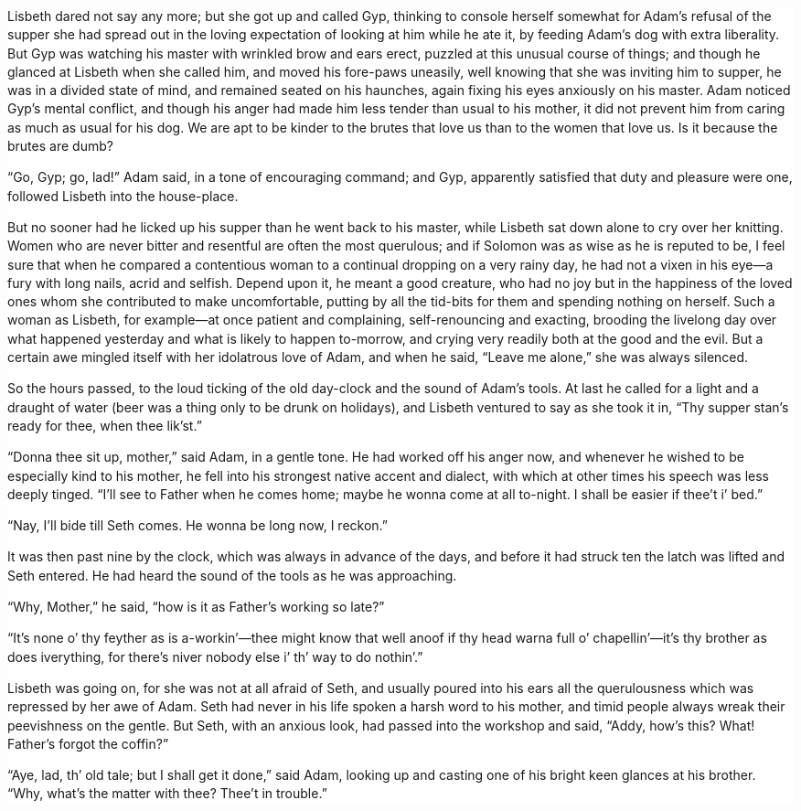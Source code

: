   Lisbeth dared not say any more; but she got up and called Gyp, thinking to console herself somewhat for Adam’s refusal of the supper she had spread out in the loving expectation of looking at him while he ate it, by feeding Adam’s dog with extra liberality. But Gyp was watching his master with wrinkled brow and ears erect, puzzled at this unusual course of things; and though he glanced at Lisbeth when she called him, and moved his fore-paws uneasily, well knowing that she was inviting him to supper, he was in a divided state of mind, and remained seated on his haunches, again fixing his eyes anxiously on his master. Adam noticed Gyp’s mental conflict, and though his anger had made him less tender than usual to his mother, it did not prevent him from caring as much as usual for his dog. We are apt to be kinder to the brutes that love us than to the women that love us. Is it because the brutes are dumb? 

  “Go, Gyp; go, lad!” Adam said, in a tone of encouraging command; and Gyp, apparently satisfied that duty and pleasure were one, followed Lisbeth into the house-place. 

  But no sooner had he licked up his supper than he went back to his master, while Lisbeth sat down alone to cry over her knitting. Women who are never bitter and resentful are often the most querulous; and if Solomon was as wise as he is reputed to be, I feel sure that when he compared a contentious woman to a continual dropping on a very rainy day, he had not a vixen in his eye—a fury with long nails, acrid and selfish. Depend upon it, he meant a good creature, who had no joy but in the happiness of the loved ones whom she contributed to make uncomfortable, putting by all the tid-bits for them and spending nothing on herself. Such a woman as Lisbeth, for example—at once patient and complaining, self-renouncing and exacting, brooding the livelong day over what happened yesterday and what is likely to happen to-morrow, and crying very readily both at the good and the evil. But a certain awe mingled itself with her idolatrous love of Adam, and when he said, “Leave me alone,” she was always silenced. 

  So the hours passed, to the loud ticking of the old day-clock and the sound of Adam’s tools. At last he called for a light and a draught of water (beer was a thing only to be drunk on holidays), and Lisbeth ventured to say as she took it in, “Thy supper stan’s ready for thee, when thee lik’st.” 

  “Donna thee sit up, mother,” said Adam, in a gentle tone. He had worked off his anger now, and whenever he wished to be especially kind to his mother, he fell into his strongest native accent and dialect, with which at other times his speech was less deeply tinged. “I’ll see to Father when he comes home; maybe he wonna come at all to-night. I shall be easier if thee’t i’ bed.” 

  “Nay, I’ll bide till Seth comes. He wonna be long now, I reckon.” 

  It was then past nine by the clock, which was always in advance of the days, and before it had struck ten the latch was lifted and Seth entered. He had heard the sound of the tools as he was approaching. 

  “Why, Mother,” he said, “how is it as Father’s working so late?” 

  “It’s none o’ thy feyther as is a-workin’—thee might know that well anoof if thy head warna full o’ chapellin’—it’s thy brother as does iverything, for there’s niver nobody else i’ th’ way to do nothin’.” 

  Lisbeth was going on, for she was not at all afraid of Seth, and usually poured into his ears all the querulousness which was repressed by her awe of Adam. Seth had never in his life spoken a harsh word to his mother, and timid people always wreak their peevishness on the gentle. But Seth, with an anxious look, had passed into the workshop and said, “Addy, how’s this? What! Father’s forgot the coffin?” 

  “Aye, lad, th’ old tale; but I shall get it done,” said Adam, looking up and casting one of his bright keen glances at his brother. “Why, what’s the matter with thee? Thee’t in trouble.” 
